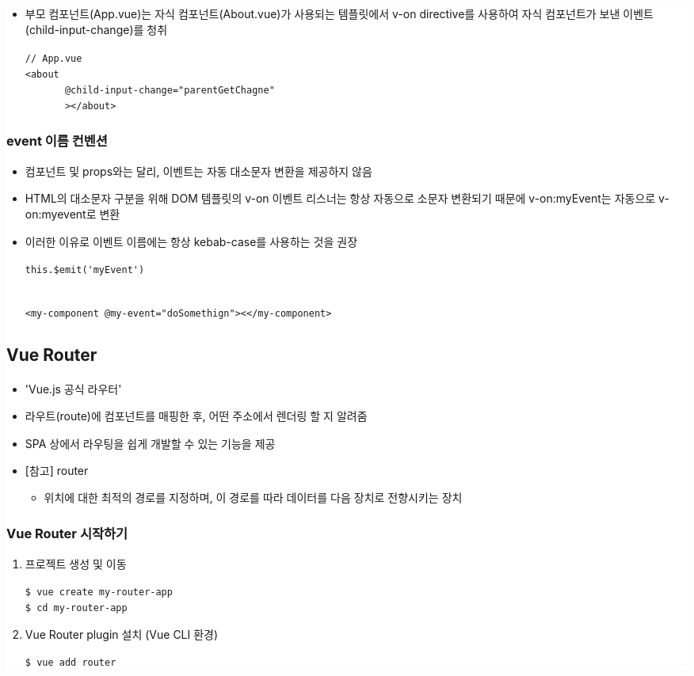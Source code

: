 

- 부모 컴포넌트(App.vue)는 자식 컴포넌트(About.vue)가 사용되는 템플릿에서 v-on directive를 사용하여 자식 컴포넌트가 보낸 이벤트(child-input-change)를 청취

  ```vue
  // App.vue
  <about
         @child-input-change="parentGetChagne"
         ></about>
  ```

  



### event 이름 컨벤션

- 컴포넌트 및 props와는 달리, 이벤트는 자동 대소문자 변환을 제공하지 않음
- HTML의 대소문자 구분을 위해 DOM 템플릿의 v-on 이벤트 리스너는 항상 자동으로 소문자 변환되기 때문에 v-on:myEvent는 자동으로 v-on:myevent로 변환

- 이러한 이유로 이벤트 이름에는 항상 kebab-case를 사용하는 것을 권장

  ```vue
  this.$emit('myEvent')
  ```

  ```vue
  
  <my-component @my-event="doSomethign"><</my-component>
  ```

  





## Vue Router

- 'Vue.js 공식 라우터'
- 라우트(route)에 컴포넌트를 매핑한 후, 어떤 주소에서 렌더링 할 지 알려줌
- SPA 상에서 라우팅을 쉽게 개발할 수 있는 기능을 제공

- \[참고\] router
  - 위치에 대한 최적의 경로를 지정하며, 이 경로를 따라 데이터를 다음 장치로 전향시키는 장치



### Vue Router 시작하기

1. 프로젝트 생성 및 이동

   ```bash
   $ vue create my-router-app
   $ cd my-router-app
   ```

2. Vue Router plugin 설치 (Vue CLI 환경)

   ```bash
   $ vue add router
   ```
